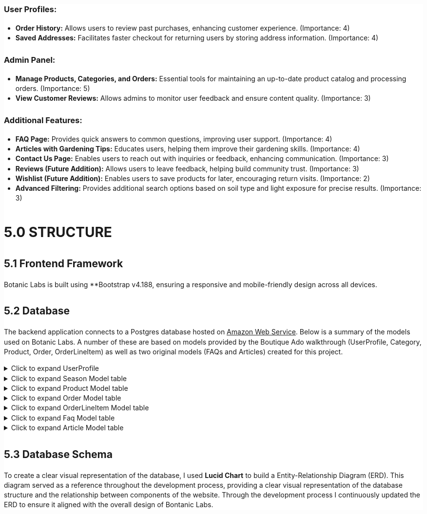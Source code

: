 ### User Profiles:
- **Order History:** Allows users to review past purchases, enhancing customer experience. (Importance: 4)
- **Saved Addresses:** Facilitates faster checkout for returning users by storing address information. (Importance: 4)

### Admin Panel:
- **Manage Products, Categories, and Orders:** Essential tools for maintaining an up-to-date product catalog and processing orders. (Importance: 5)
- **View Customer Reviews:** Allows admins to monitor user feedback and ensure content quality. (Importance: 3)

### Additional Features:
- **FAQ Page:** Provides quick answers to common questions, improving user support. (Importance: 4)
- **Articles with Gardening Tips:** Educates users, helping them improve their gardening skills. (Importance: 4)
- **Contact Us Page:** Enables users to reach out with inquiries or feedback, enhancing communication. (Importance: 3)
- **Reviews (Future Addition):** Allows users to leave feedback, helping build community trust. (Importance: 3)
- **Wishlist (Future Addition):** Enables users to save products for later, encouraging return visits. (Importance: 2)
- **Advanced Filtering:** Provides additional search options based on soil type and light exposure for precise results. (Importance: 3)

# 5.0   STRUCTURE
## 5.1 Frontend Framework
Botanic Labs is built using **Bootstrap v4.188, ensuring a responsive and mobile-friendly design across all devices. 

## 5.2 Database
The backend application connects to a Postgres database hosted on [Amazon Web Service](https://aws.amazon.com/). Below is a summary of the models used on Botanic Labs. A number of these are based on models provided by the Boutique Ado walkthrough (UserProfile, Category, Product, Order, OrderLineItem) as well as two original models (FAQs and Articles) created for this project.

<details><summary>Click to expand UserProfile</summary></details>

<details><summary>Click to expand Season Model table</summary></details>

<details><summary>Click to expand Product Model table</summary></details>

<details><summary>Click to expand Order Model table</summary></details>

<details><summary>Click to expand OrderLineItem Model table</summary></details>

<details><summary>Click to expand Faq Model table</summary></details>

<details><summary>Click to expand Article Model table</summary></details>

## 5.3 Database Schema
To create a clear visual representation of the database, I used **Lucid Chart** to build a Entity-Relationship Diagram (ERD). This diagram served as a reference throughout the development process, providing a clear visual representation of the database structure and the relationship between components of the website. Through the development process I continuously updated the ERD to ensure it aligned with the overall design of Bontanic Labs. 
